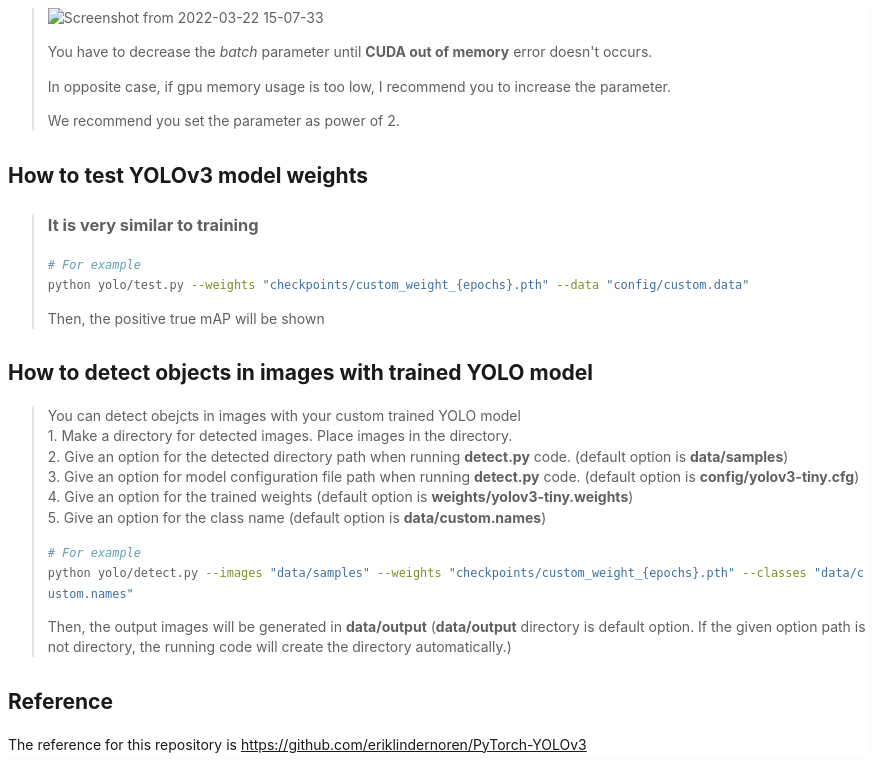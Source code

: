 > ![Screenshot from 2022-03-22 15-07-33](https://user-images.githubusercontent.com/89929547/159418387-bfa285a4-74d2-4406-9eeb-df958e3c0e1f.png)
> 
> You have to decrease the *batch* parameter until **CUDA out of memory** error doesn't occurs.
>  
> In opposite case, if gpu memory usage is too low, I recommend you to increase the parameter. 
> 
> We recommend you set the parameter as power of 2.
## How to test YOLOv3 model weights
> ### It is very similar to training
>  ```bash
>  # For example
>  python yolo/test.py --weights "checkpoints/custom_weight_{epochs}.pth" --data "config/custom.data" 
>  ```
> Then, the positive true mAP will be shown
## How to detect objects in images with trained YOLO model
> You can detect obejcts in images with your custom trained YOLO model
> <br>1. Make a directory for detected images. Place images in the directory.
> <br>2. Give an option for the detected directory path when running **detect.py** code. (default option is **data/samples**)
> <br>3. Give an option for model configuration file path when running **detect.py** code. (default option is **config/yolov3-tiny.cfg**)
> <br>4. Give an option for the trained weights (default option is **weights/yolov3-tiny.weights**)
> <br>5. Give an option for the class name (default option is **data/custom.names**)
>  ```bash
>  # For example
>  python yolo/detect.py --images "data/samples" --weights "checkpoints/custom_weight_{epochs}.pth" --classes "data/custom.names" 
>  ```
>  Then, the output images will be generated in **data/output** (**data/output** directory is default option. If the given option path is not directory, the running code will create the directory automatically.)

## Reference
The reference for this repository is https://github.com/eriklindernoren/PyTorch-YOLOv3
